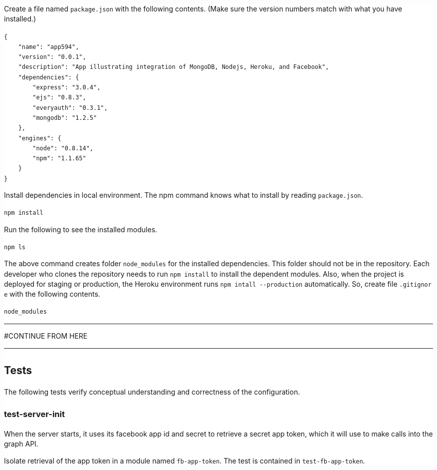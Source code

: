 Create a file named `package.json` with the following contents.  (Make sure the version numbers match with what you have installed.)

````
{
    "name": "app594",
    "version": "0.0.1",
    "description": "App illustrating integration of MongoDB, Nodejs, Heroku, and Facebook",
    "dependencies": {
        "express": "3.0.4",
        "ejs": "0.8.3",
        "everyauth": "0.3.1",
        "mongodb": "1.2.5"
    },
    "engines": {
        "node": "0.8.14",
        "npm": "1.1.65"
    }
}
````

Install dependencies in local environment.  The npm command knows what to install by reading `package.json`.

    npm install

Run the following to see the installed modules.

    npm ls

The above command creates folder `node_modules` for the installed dependencies.  This folder should not be in the repository.  Each developer who clones the repository needs to run `npm install` to install the dependent modules.  Also, when the project is deployed for staging or production, the Heroku environment runs `npm intall --production` automatically. So, create file `.gitignore` with the following contents.

    node_modules


---

#CONTINUE FROM HERE

---


## Tests

The following tests verify conceptual understanding and correctness of the configuration.

### test-server-init

When the server starts, it uses its facebook app id and secret to retrieve a secret app token, which it will use to make calls into the graph API.

Isolate retrieval of the app token in a module named `fb-app-token`.  The test is contained in `test-fb-app-token`.
